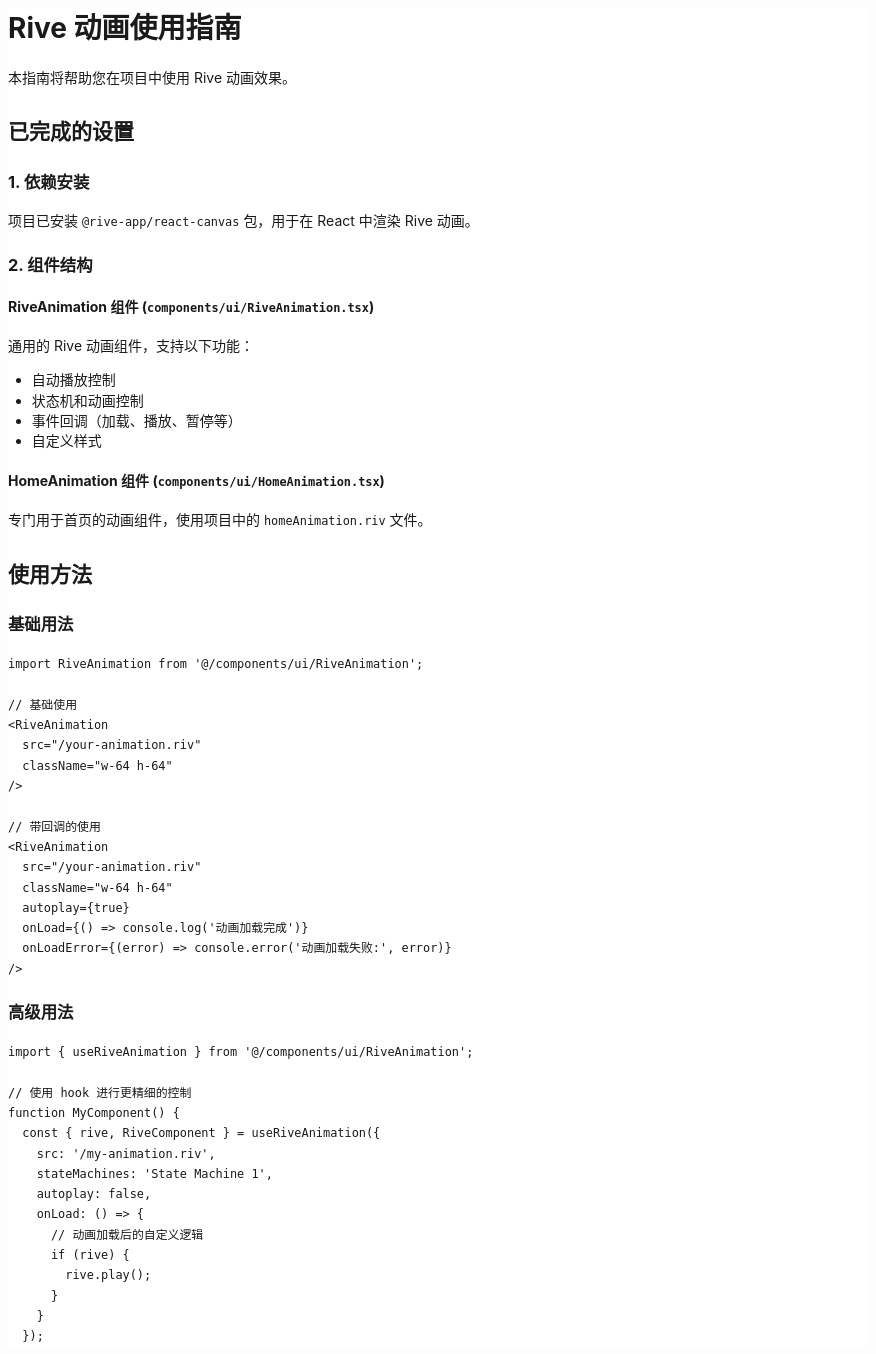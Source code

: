 # Rive 动画使用指南

本指南将帮助您在项目中使用 Rive 动画效果。

## 已完成的设置

### 1. 依赖安装
项目已安装 `@rive-app/react-canvas` 包，用于在 React 中渲染 Rive 动画。

### 2. 组件结构

#### RiveAnimation 组件 (`components/ui/RiveAnimation.tsx`)
通用的 Rive 动画组件，支持以下功能：
- 自动播放控制
- 状态机和动画控制
- 事件回调（加载、播放、暂停等）
- 自定义样式

#### HomeAnimation 组件 (`components/ui/HomeAnimation.tsx`)
专门用于首页的动画组件，使用项目中的 `homeAnimation.riv` 文件。

## 使用方法

### 基础用法

```tsx
import RiveAnimation from '@/components/ui/RiveAnimation';

// 基础使用
<RiveAnimation 
  src="/your-animation.riv"
  className="w-64 h-64"
/>

// 带回调的使用
<RiveAnimation 
  src="/your-animation.riv"
  className="w-64 h-64"
  autoplay={true}
  onLoad={() => console.log('动画加载完成')}
  onLoadError={(error) => console.error('动画加载失败:', error)}
/>
```

### 高级用法

```tsx
import { useRiveAnimation } from '@/components/ui/RiveAnimation';

// 使用 hook 进行更精细的控制
function MyComponent() {
  const { rive, RiveComponent } = useRiveAnimation({
    src: '/my-animation.riv',
    stateMachines: 'State Machine 1',
    autoplay: false,
    onLoad: () => {
      // 动画加载后的自定义逻辑
      if (rive) {
        rive.play();
      }
    }
  });
```